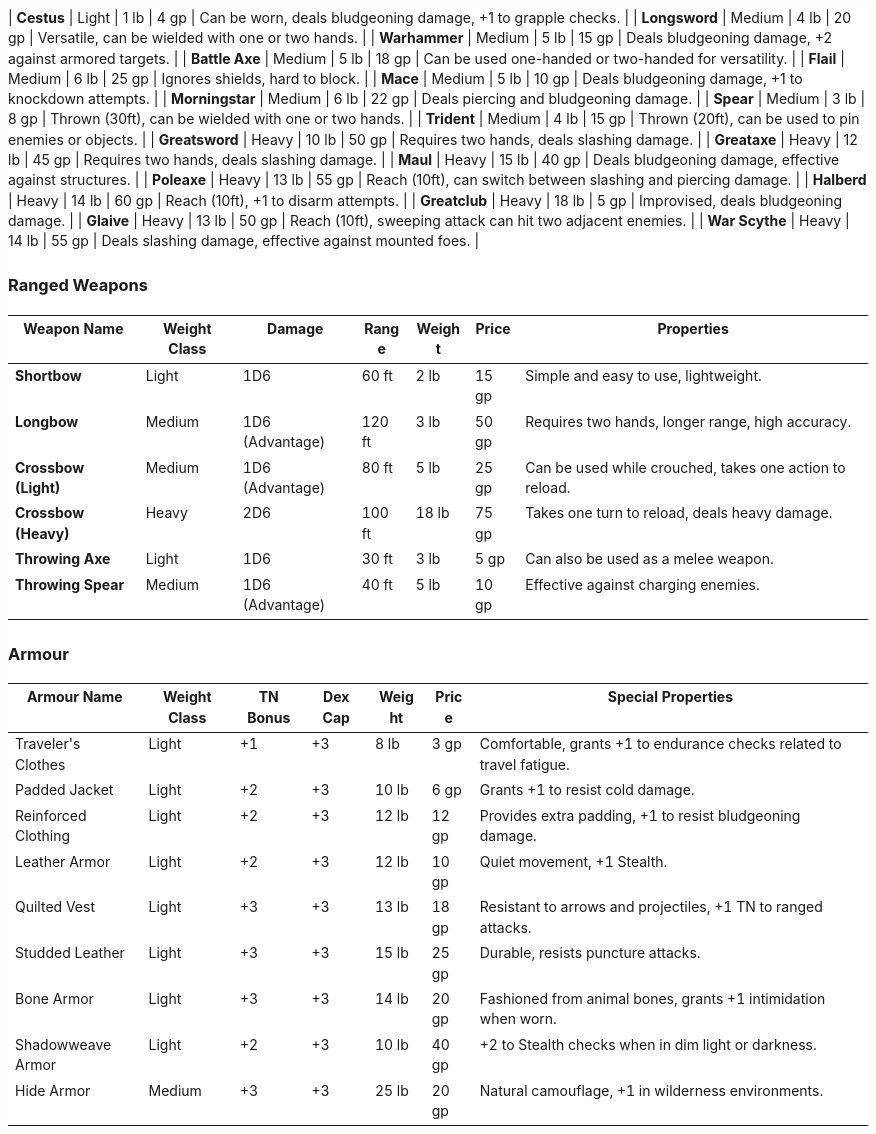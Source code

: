 | **Cestus**          | Light            | 1 lb            | 4 gp                | Can be worn, deals bludgeoning damage, +1 to grapple checks.   |
| **Longsword**       | Medium           | 4 lb            | 20 gp               | Versatile, can be wielded with one or two hands.               |
| **Warhammer**       | Medium           | 5 lb            | 15 gp               | Deals bludgeoning damage, +2 against armored targets.          |
| **Battle Axe**      | Medium           | 5 lb            | 18 gp               | Can be used one-handed or two-handed for versatility.          |
| **Flail**           | Medium           | 6 lb            | 25 gp               | Ignores shields, hard to block.                                |
| **Mace**            | Medium           | 5 lb            | 10 gp               | Deals bludgeoning damage, +1 to knockdown attempts.            |
| **Morningstar**     | Medium           | 6 lb            | 22 gp               | Deals piercing and bludgeoning damage.                         |
| **Spear**           | Medium           | 3 lb            | 8 gp                | Thrown (30ft), can be wielded with one or two hands.           |
| **Trident**         | Medium           | 4 lb            | 15 gp               | Thrown (20ft), can be used to pin enemies or objects.          |
| **Greatsword**      | Heavy            | 10 lb           | 50 gp               | Requires two hands, deals slashing damage.                     |
| **Greataxe**        | Heavy            | 12 lb           | 45 gp               | Requires two hands, deals slashing damage.                     |
| **Maul**            | Heavy            | 15 lb           | 40 gp               | Deals bludgeoning damage, effective against structures.        |
| **Poleaxe**         | Heavy            | 13 lb           | 55 gp               | Reach (10ft), can switch between slashing and piercing damage. |
| **Halberd**         | Heavy            | 14 lb           | 60 gp               | Reach (10ft), +1 to disarm attempts.                           |
| **Greatclub**       | Heavy            | 18 lb           | 5 gp                | Improvised, deals bludgeoning damage.                          |
| **Glaive**          | Heavy            | 13 lb           | 50 gp               | Reach (10ft), sweeping attack can hit two adjacent enemies.    |
| **War Scythe**      | Heavy            | 14 lb           | 55 gp               | Deals slashing damage, effective against mounted foes.         |
### Ranged Weapons 

| **Weapon Name**      | **Weight Class** | **Damage**      | **Range** | **Weight** | **Price** | **Properties**                                          |
| -------------------- | ---------------- | --------------- | --------- | ---------- | --------- | ------------------------------------------------------- |
| **Shortbow**         | Light            | 1D6             | 60 ft     | 2 lb       | 15 gp     | Simple and easy to use, lightweight.                    |
| **Longbow**          | Medium           | 1D6 (Advantage) | 120 ft    | 3 lb       | 50 gp     | Requires two hands, longer range, high accuracy.        |
| **Crossbow (Light)** | Medium           | 1D6 (Advantage) | 80 ft     | 5 lb       | 25 gp     | Can be used while crouched, takes one action to reload. |
| **Crossbow (Heavy)** | Heavy            | 2D6             | 100 ft    | 18 lb      | 75 gp     | Takes one turn to reload, deals heavy damage.           |
| **Throwing Axe**     | Light            | 1D6             | 30 ft     | 3 lb       | 5 gp      | Can also be used as a melee weapon.                     |
| **Throwing Spear**   | Medium           | 1D6 (Advantage) | 40 ft     | 5 lb       | 10 gp     | Effective against charging enemies.                     |
### Armour 

| **Armour Name**     | **Weight Class** | **TN Bonus** | **Dex Cap** | **Weight** | **Price** | **Special Properties**                                                |
| ------------------- | ---------------- | ------------ | ----------- | ---------- | --------- | --------------------------------------------------------------------- |
| Traveler's Clothes  | Light            | +1           | +3          | 8 lb       | 3 gp      | Comfortable, grants +1 to endurance checks related to travel fatigue. |
| Padded Jacket       | Light            | +2           | +3          | 10 lb      | 6 gp      | Grants +1 to resist cold damage.                                      |
| Reinforced Clothing | Light            | +2           | +3          | 12 lb      | 12 gp     | Provides extra padding, +1 to resist bludgeoning damage.              |
| Leather Armor       | Light            | +2           | +3          | 12 lb      | 10 gp     | Quiet movement, +1 Stealth.                                           |
| Quilted Vest        | Light            | +3           | +3          | 13 lb      | 18 gp     | Resistant to arrows and projectiles, +1 TN to ranged attacks.         |
| Studded Leather     | Light            | +3           | +3          | 15 lb      | 25 gp     | Durable, resists puncture attacks.                                    |
| Bone Armor          | Light            | +3           | +3          | 14 lb      | 20 gp     | Fashioned from animal bones, grants +1 intimidation when worn.        |
| Shadowweave Armor   | Light            | +2           | +3          | 10 lb      | 40 gp     | +2 to Stealth checks when in dim light or darkness.                   |
| Hide Armor          | Medium           | +3           | +3          | 25 lb      | 20 gp     | Natural camouflage, +1 in wilderness environments.                    |